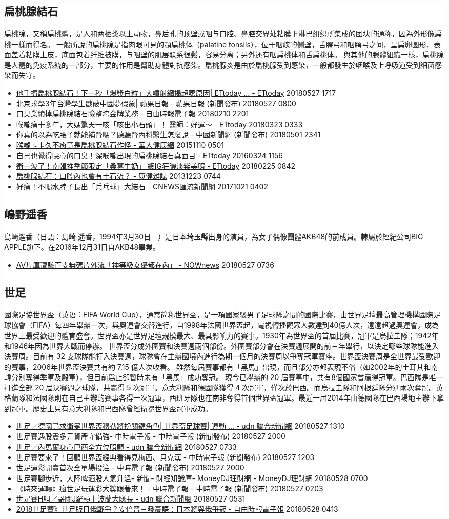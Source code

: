 ## 扁桃腺結石

扁桃腺，又稱扁桃體，是人和两栖类以上动物，鼻后孔的顶壁或咽与口腔、鼻腔交界处粘膜下淋巴组织所集成的团块的通称，因為外形像扁桃一樣而得名。
一般所說的扁桃腺是指肉眼可見的顎扁桃体（palatine tonsils），位于咽峡的侧壁，舌腭弓和咽腭弓之间，呈扁卵圆形，表面盖着粘膜上皮，底面包着纤维被膜，与咽壁的肌层联系很鬆，容易分离；另外还有咽扁桃体和舌扁桃体。
與其他的腺體組織一樣，扁桃腺是人體的免疫系統的一部分，主要的作用是幫助身體對抗感染。扁桃腺炎是由於扁桃腺受到感染，一般都發生於咽喉及上呼吸道受到細菌感染而失守。
- [他手擠扁桃腺結石！下一秒「爆漿白粒」大噴射網揭超噁原因| ETtoday ... - ETtoday](https://www.ettoday.net/news/20180528/1178413.htm "他手擠扁桃腺結石！下一秒「爆漿白粒」大噴射網揭超噁原因| ETtoday ... - ETtoday") 20180527 1717
- [北京求學3年台灣學生戳破中國夢假象| 蘋果日報 - 蘋果日報 (新聞發布)](https://tw.appledaily.com/new/realtime/20180527/1362017/ "北京求學3年台灣學生戳破中國夢假象| 蘋果日報 - 蘋果日報 (新聞發布)") 20180527 0800
- [口臭業績掉扁桃腺結石險整垮金牌業務 - 自由時報電子報](http://news.ltn.com.tw/news/life/paper/1176457 "口臭業績掉扁桃腺結石險整垮金牌業務 - 自由時報電子報") 20180210 2201
- [喉嚨痛十多年，大媽驚天一咳「咳出小石頭」！ 醫師：好運～ - ETtoday](https://www.ettoday.net/dalemon/post/34451 "喉嚨痛十多年，大媽驚天一咳「咳出小石頭」！ 醫師：好運～ - ETtoday") 20180323 0333
- [你真的以為吃腰子就能補腎嗎？聽聽腎內科醫生怎麼說 - 中國新聞網 (新聞發布)](https://www.xcnnews.com/jk/3733025.html "你真的以為吃腰子就能補腎嗎？聽聽腎內科醫生怎麼說 - 中國新聞網 (新聞發布)") 20180501 2341
- [喉嚨卡卡久不癒竟是扁桃腺結石作怪 - 華人健康網](https://www.top1health.com/Article/29723 "喉嚨卡卡久不癒竟是扁桃腺結石作怪 - 華人健康網") 20151110 0501
- [自己也覺得噁心的口臭！深喉嚨出現的扁桃腺結石真面目 - ETtoday](https://fashion.ettoday.net/news/668852 "自己也覺得噁心的口臭！深喉嚨出現的扁桃腺結石真面目 - ETtoday") 20160324 1156
- [衝一波了！南韓推季節限定「桑葚牛奶」 網IG狂曬淡紫美照 - ETtoday](https://www.ettoday.net/news/20180225/1119081.htm "衝一波了！南韓推季節限定「桑葚牛奶」 網IG狂曬淡紫美照 - ETtoday") 20180225 0842
- [扁桃腺結石：口腔內也會有土石流？ - 康健雜誌](http://www.commonhealth.com.tw/blog/blogTopic.action?nid=490 "扁桃腺結石：口腔內也會有土石流？ - 康健雜誌") 20131223 0744
- [好痛！不喝水脖子長出「兵乓球」大結石 - CNEWS匯流新聞網](https://cnews.com.tw/120171021-01/ "好痛！不喝水脖子長出「兵乓球」大結石 - CNEWS匯流新聞網") 20171021 0402

## 嶋野遥香

島崎遙香（日語：島崎 遥香，1994年3月30日－）是日本埼玉縣出身的演員，為女子偶像團體AKB48的前成員。隸屬於經紀公司BIG APPLE旗下。在2016年12月31日自AKB48畢業。
- [AV片庫遭駭百支無碼片外流「神等級女優都在內」 - NOWnews](https://www.nownews.com/news/20180527/2761284 "AV片庫遭駭百支無碼片外流「神等級女優都在內」 - NOWnews") 20180527 0736

## 世足

國際足協世界盃（英语：FIFA World Cup），通常简称世界盃，是一項國家級男子足球隊之間的國際比賽，由世界足壇最高管理機構國際足球協會（FIFA）每四年舉辦一次，與奧運會交替進行，自1998年法國世界盃起，電視轉播觀眾人數達到40億人次，遠遠超過奧運會，成為世界上最受歡迎的體育盛會。世界盃亦是世界足壇規模最大、最具影响力的賽事。1930年為世界盃的首屆比賽，冠軍是烏拉圭隊；1942年和1946年因為世界大戰而停辦。
世界盃分成外圍賽和決賽週兩個部份。外圍賽部分會在決賽週展開的前三年舉行，以決定哪些球隊能進入決賽周。目前有 32 支球隊能打入決賽週，球隊會在主辦國境內進行為期一個月的決賽周以爭奪冠軍寶座。世界盃決賽周是全世界最受歡迎的賽事，2006年世界盃決賽共有約 7.15 億人次收看。
雖然每屆賽事都有「黑馬」出現，而且部分亦都表現不俗（如2002年的土耳其和南韓分別奪得季軍及殿軍），但目前爲止卻暫時未有「黑馬」成功奪冠。
現今已舉辦的 20 屆賽事中，共有8個國家曾贏得冠軍。巴西隊是唯一打進全部 20 屆決賽週之球隊，共贏得 5 次冠軍。意大利隊和德國隊獲得 4 次冠軍，僅次於巴西。而烏拉圭隊和阿根廷隊分別兩次奪冠。英格蘭隊和法國隊則在自己主辦的賽事各得一次冠軍，西班牙隊也在南非奪得首個世界盃冠軍。最近一屆2014年由德國隊在巴西場地主辦下拿到冠軍。歷史上只有意大利隊和巴西隊曾經衛冕世界盃冠軍成功。
- [世足／德國尋求衛冕世界盃穆勒將扮關鍵角色| 世界盃足球賽| 運動 ... - udn 聯合新聞網](https://udn.com/news/story/12112/3165593 "世足／德國尋求衛冕世界盃穆勒將扮關鍵角色| 世界盃足球賽| 運動 ... - udn 聯合新聞網") 20180527 1310
- [世足賽遇股震多元資產守備強- 中時電子報 - 中時電子報 (新聞發布)](http://www.chinatimes.com/newspapers/20180528000450-260208 "世足賽遇股震多元資產守備強- 中時電子報 - 中時電子報 (新聞發布)") 20180527 2000
- [世足／內馬爾身心巴西全方位照顧 - udn 聯合新聞網](https://udn.com/news/story/12112/3165178 "世足／內馬爾身心巴西全方位照顧 - udn 聯合新聞網") 20180527 0733
- [世足賽要來了！回顧世界盃經典看得見梅西、貝克漢 - 中時電子報 (新聞發布)](http://www.chinatimes.com/realtimenews/20180527002494-260404 "世足賽要來了！回顧世界盃經典看得見梅西、貝克漢 - 中時電子報 (新聞發布)") 20180527 1203
- [世足運彩開賣首次全單場投注 - 中時電子報 (新聞發布)](http://www.chinatimes.com/newspapers/20180528000447-260208 "世足運彩開賣首次全單場投注 - 中時電子報 (新聞發布)") 20180527 2000
- [世足賽腳步近，大陸啤酒股人氣升溫- 新聞- 財經知識庫- MoneyDJ理財網 - MoneyDJ理財網](https://www.moneydj.com/KMDJ/News/NewsViewer.aspx?a=2583002a-079f-4ea8-9c99-4b9795dbe06b "世足賽腳步近，大陸啤酒股人氣升溫- 新聞- 財經知識庫- MoneyDJ理財網 - MoneyDJ理財網") 20180528 0700
- [《時來運轉》瘋世足玩運彩大獎跟著來！ - 中時電子報 - 中時電子報 (新聞發布)](http://www.chinatimes.com/realtimenews/20180527001124-260403 "《時來運轉》瘋世足玩運彩大獎跟著來！ - 中時電子報 - 中時電子報 (新聞發布)") 20180527 0203
- [世足賽H組／哥國J羅槓上波蘭大隊長 - udn 聯合新聞網](https://udn.com/news/plus/9425/3164951 "世足賽H組／哥國J羅槓上波蘭大隊長 - udn 聯合新聞網") 20180527 0531
- [2018世足賽》世足版日俄戰爭？安倍晉三發豪語：日本將與俄爭冠 - 自由時報電子報](http://sports.ltn.com.tw/news/breakingnews/2439717 "2018世足賽》世足版日俄戰爭？安倍晉三發豪語：日本將與俄爭冠 - 自由時報電子報") 20180528 0413